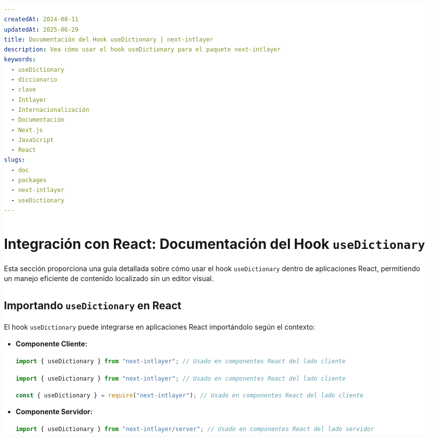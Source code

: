 ```yaml
---
createdAt: 2024-08-11
updatedAt: 2025-06-29
title: Documentación del Hook useDictionary | next-intlayer
description: Vea cómo usar el hook useDictionary para el paquete next-intlayer
keywords:
  - useDictionary
  - diccionario
  - clave
  - Intlayer
  - Internacionalización
  - Documentación
  - Next.js
  - JavaScript
  - React
slugs:
  - doc
  - packages
  - next-intlayer
  - useDictionary
---
```


# Integración con React: Documentación del Hook `useDictionary`

Esta sección proporciona una guía detallada sobre cómo usar el hook `useDictionary` dentro de aplicaciones React, permitiendo un manejo eficiente de contenido localizado sin un editor visual.

## Importando `useDictionary` en React

El hook `useDictionary` puede integrarse en aplicaciones React importándolo según el contexto:

- **Componente Cliente:**

  ```typescript codeFormat="typescript"
  import { useDictionary } from "next-intlayer"; // Usado en componentes React del lado cliente
  ```

  ```javascript codeFormat="esm"
  import { useDictionary } from "next-intlayer"; // Usado en componentes React del lado cliente
  ```

  ```javascript codeFormat="commonjs"
  const { useDictionary } = require("next-intlayer"); // Usado en componentes React del lado cliente
  ```

- **Componente Servidor:**

  ```typescript codeFormat="typescript"
  import { useDictionary } from "next-intlayer/server"; // Usado en componentes React del lado servidor
  ```
